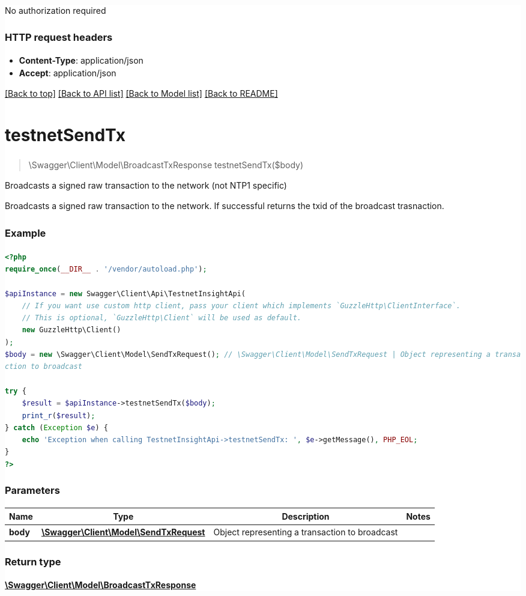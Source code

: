 No authorization required

### HTTP request headers

 - **Content-Type**: application/json
 - **Accept**: application/json

[[Back to top]](#) [[Back to API list]](../../README.md#documentation-for-api-endpoints) [[Back to Model list]](../../README.md#documentation-for-models) [[Back to README]](../../README.md)

# **testnetSendTx**
> \Swagger\Client\Model\BroadcastTxResponse testnetSendTx($body)

Broadcasts a signed raw transaction to the network (not NTP1 specific)

Broadcasts a signed raw transaction to the network. If successful returns the txid of the broadcast trasnaction.

### Example
```php
<?php
require_once(__DIR__ . '/vendor/autoload.php');

$apiInstance = new Swagger\Client\Api\TestnetInsightApi(
    // If you want use custom http client, pass your client which implements `GuzzleHttp\ClientInterface`.
    // This is optional, `GuzzleHttp\Client` will be used as default.
    new GuzzleHttp\Client()
);
$body = new \Swagger\Client\Model\SendTxRequest(); // \Swagger\Client\Model\SendTxRequest | Object representing a transaction to broadcast

try {
    $result = $apiInstance->testnetSendTx($body);
    print_r($result);
} catch (Exception $e) {
    echo 'Exception when calling TestnetInsightApi->testnetSendTx: ', $e->getMessage(), PHP_EOL;
}
?>
```

### Parameters

Name | Type | Description  | Notes
------------- | ------------- | ------------- | -------------
 **body** | [**\Swagger\Client\Model\SendTxRequest**](../Model/SendTxRequest.md)| Object representing a transaction to broadcast |

### Return type

[**\Swagger\Client\Model\BroadcastTxResponse**](../Model/BroadcastTxResponse.md)
